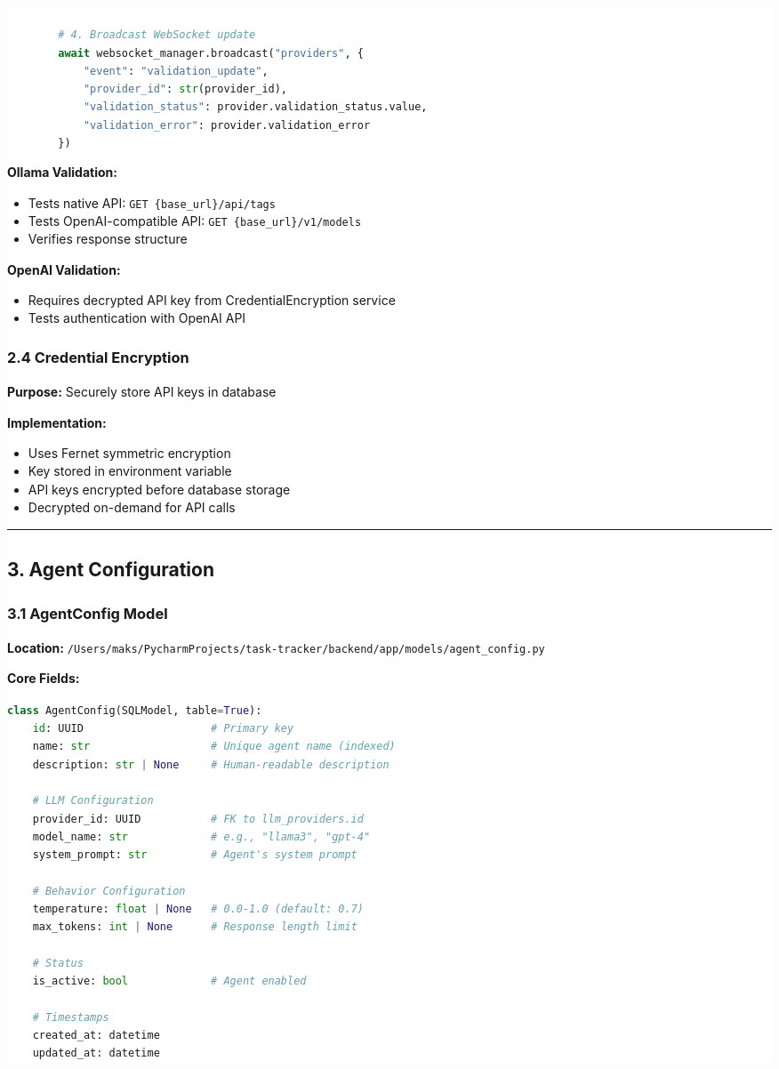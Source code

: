 ```python

        # 4. Broadcast WebSocket update
        await websocket_manager.broadcast("providers", {
            "event": "validation_update",
            "provider_id": str(provider_id),
            "validation_status": provider.validation_status.value,
            "validation_error": provider.validation_error
        })
```

**Ollama Validation:**
- Tests native API: `GET {base_url}/api/tags`
- Tests OpenAI-compatible API: `GET {base_url}/v1/models`
- Verifies response structure

**OpenAI Validation:**
- Requires decrypted API key from CredentialEncryption service
- Tests authentication with OpenAI API

### 2.4 Credential Encryption

**Purpose:** Securely store API keys in database

**Implementation:**
- Uses Fernet symmetric encryption
- Key stored in environment variable
- API keys encrypted before database storage
- Decrypted on-demand for API calls

---

## 3. Agent Configuration

### 3.1 AgentConfig Model

**Location:** `/Users/maks/PycharmProjects/task-tracker/backend/app/models/agent_config.py`

**Core Fields:**
```python
class AgentConfig(SQLModel, table=True):
    id: UUID                    # Primary key
    name: str                   # Unique agent name (indexed)
    description: str | None     # Human-readable description

    # LLM Configuration
    provider_id: UUID           # FK to llm_providers.id
    model_name: str             # e.g., "llama3", "gpt-4"
    system_prompt: str          # Agent's system prompt

    # Behavior Configuration
    temperature: float | None   # 0.0-1.0 (default: 0.7)
    max_tokens: int | None      # Response length limit

    # Status
    is_active: bool             # Agent enabled

    # Timestamps
    created_at: datetime
    updated_at: datetime
```
